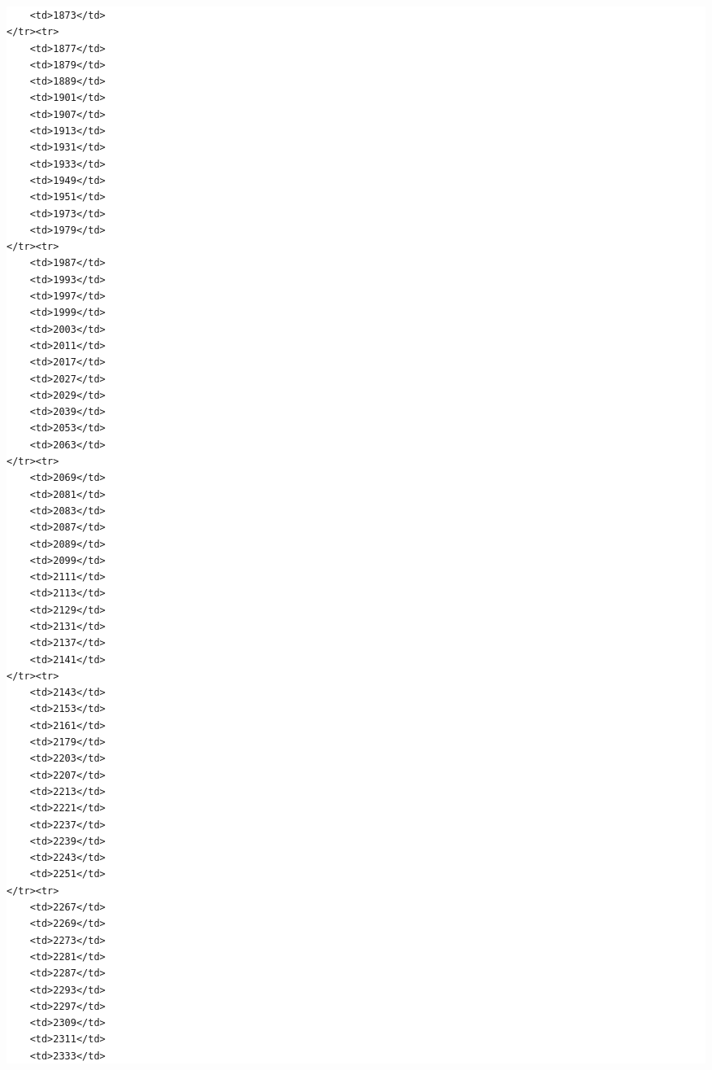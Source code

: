         <td>1873</td>
    </tr><tr>
        <td>1877</td>
        <td>1879</td>
        <td>1889</td>
        <td>1901</td>
        <td>1907</td>
        <td>1913</td>
        <td>1931</td>
        <td>1933</td>
        <td>1949</td>
        <td>1951</td>
        <td>1973</td>
        <td>1979</td>
    </tr><tr>
        <td>1987</td>
        <td>1993</td>
        <td>1997</td>
        <td>1999</td>
        <td>2003</td>
        <td>2011</td>
        <td>2017</td>
        <td>2027</td>
        <td>2029</td>
        <td>2039</td>
        <td>2053</td>
        <td>2063</td>
    </tr><tr>
        <td>2069</td>
        <td>2081</td>
        <td>2083</td>
        <td>2087</td>
        <td>2089</td>
        <td>2099</td>
        <td>2111</td>
        <td>2113</td>
        <td>2129</td>
        <td>2131</td>
        <td>2137</td>
        <td>2141</td>
    </tr><tr>
        <td>2143</td>
        <td>2153</td>
        <td>2161</td>
        <td>2179</td>
        <td>2203</td>
        <td>2207</td>
        <td>2213</td>
        <td>2221</td>
        <td>2237</td>
        <td>2239</td>
        <td>2243</td>
        <td>2251</td>
    </tr><tr>
        <td>2267</td>
        <td>2269</td>
        <td>2273</td>
        <td>2281</td>
        <td>2287</td>
        <td>2293</td>
        <td>2297</td>
        <td>2309</td>
        <td>2311</td>
        <td>2333</td>